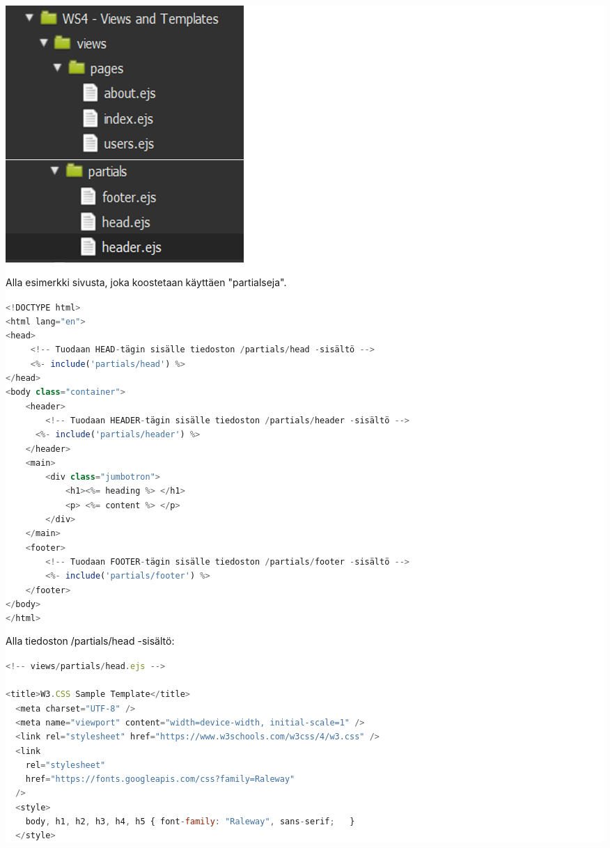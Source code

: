 ![](../.gitbook/assets/image%20%2857%29.png)

Alla esimerkki sivusta, joka koostetaan käyttäen "partialseja".

```javascript
<!DOCTYPE html>
<html lang="en">
<head> 
     <!-- Tuodaan HEAD-tägin sisälle tiedoston /partials/head -sisältö -->
     <%- include('partials/head') %>
</head>
<body class="container">
    <header>
        <!-- Tuodaan HEADER-tägin sisälle tiedoston /partials/header -sisältö -->
      <%- include('partials/header') %>
    </header>
    <main>
        <div class="jumbotron">
            <h1><%= heading %> </h1>
            <p> <%= content %> </p>
        </div>
    </main>
    <footer>
        <!-- Tuodaan FOOTER-tägin sisälle tiedoston /partials/footer -sisältö -->
        <%- include('partials/footer') %>
    </footer>
</body>
</html>
```

Alla tiedoston /partials/head -sisältö:

```javascript
<!-- views/partials/head.ejs -->

<title>W3.CSS Sample Template</title>
  <meta charset="UTF-8" />
  <meta name="viewport" content="width=device-width, initial-scale=1" />
  <link rel="stylesheet" href="https://www.w3schools.com/w3css/4/w3.css" />
  <link
    rel="stylesheet"
    href="https://fonts.googleapis.com/css?family=Raleway"
  />
  <style>
    body, h1, h2, h3, h4, h5 { font-family: "Raleway", sans-serif;   }
  </style>

```
